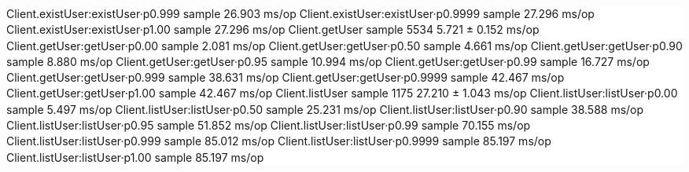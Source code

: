 Client.existUser:existUser·p0.999     sample        26.903           ms/op
Client.existUser:existUser·p0.9999    sample        27.296           ms/op
Client.existUser:existUser·p1.00      sample        27.296           ms/op
Client.getUser                        sample  5534   5.721 ± 0.152   ms/op
Client.getUser:getUser·p0.00          sample         2.081           ms/op
Client.getUser:getUser·p0.50          sample         4.661           ms/op
Client.getUser:getUser·p0.90          sample         8.880           ms/op
Client.getUser:getUser·p0.95          sample        10.994           ms/op
Client.getUser:getUser·p0.99          sample        16.727           ms/op
Client.getUser:getUser·p0.999         sample        38.631           ms/op
Client.getUser:getUser·p0.9999        sample        42.467           ms/op
Client.getUser:getUser·p1.00          sample        42.467           ms/op
Client.listUser                       sample  1175  27.210 ± 1.043   ms/op
Client.listUser:listUser·p0.00        sample         5.497           ms/op
Client.listUser:listUser·p0.50        sample        25.231           ms/op
Client.listUser:listUser·p0.90        sample        38.588           ms/op
Client.listUser:listUser·p0.95        sample        51.852           ms/op
Client.listUser:listUser·p0.99        sample        70.155           ms/op
Client.listUser:listUser·p0.999       sample        85.012           ms/op
Client.listUser:listUser·p0.9999      sample        85.197           ms/op
Client.listUser:listUser·p1.00        sample        85.197           ms/op
